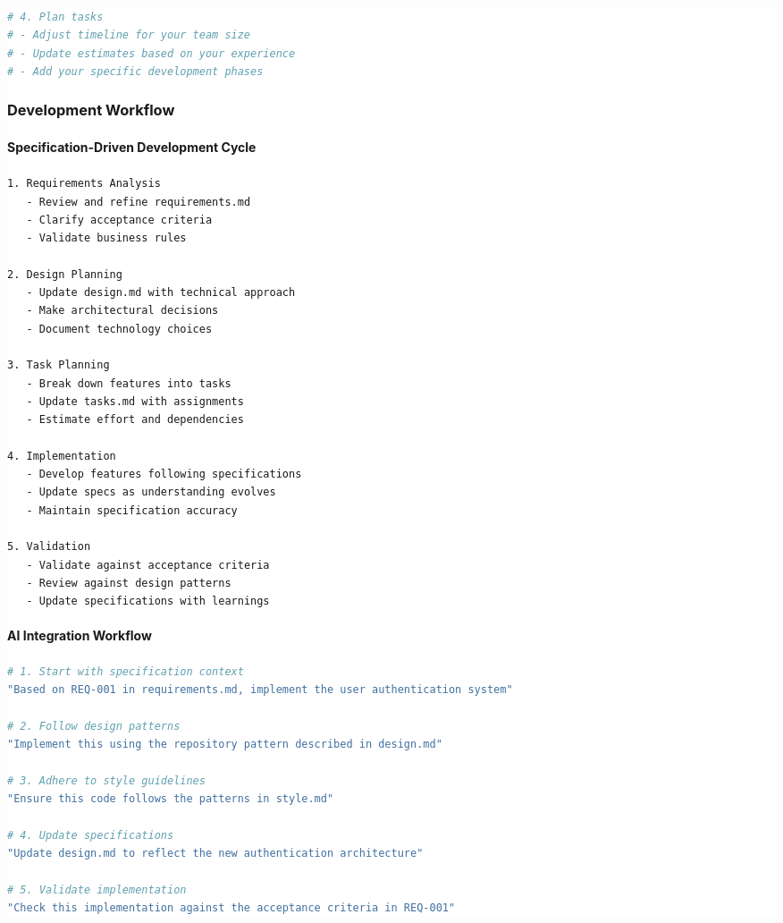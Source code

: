 ```bash
# 4. Plan tasks
# - Adjust timeline for your team size
# - Update estimates based on your experience
# - Add your specific development phases
```

### Development Workflow

#### Specification-Driven Development Cycle
```
1. Requirements Analysis
   - Review and refine requirements.md
   - Clarify acceptance criteria
   - Validate business rules

2. Design Planning
   - Update design.md with technical approach
   - Make architectural decisions
   - Document technology choices

3. Task Planning
   - Break down features into tasks
   - Update tasks.md with assignments
   - Estimate effort and dependencies

4. Implementation
   - Develop features following specifications
   - Update specs as understanding evolves
   - Maintain specification accuracy

5. Validation
   - Validate against acceptance criteria
   - Review against design patterns
   - Update specifications with learnings
```

#### AI Integration Workflow
```bash
# 1. Start with specification context
"Based on REQ-001 in requirements.md, implement the user authentication system"

# 2. Follow design patterns
"Implement this using the repository pattern described in design.md"

# 3. Adhere to style guidelines
"Ensure this code follows the patterns in style.md"

# 4. Update specifications
"Update design.md to reflect the new authentication architecture"

# 5. Validate implementation
"Check this implementation against the acceptance criteria in REQ-001"
```

